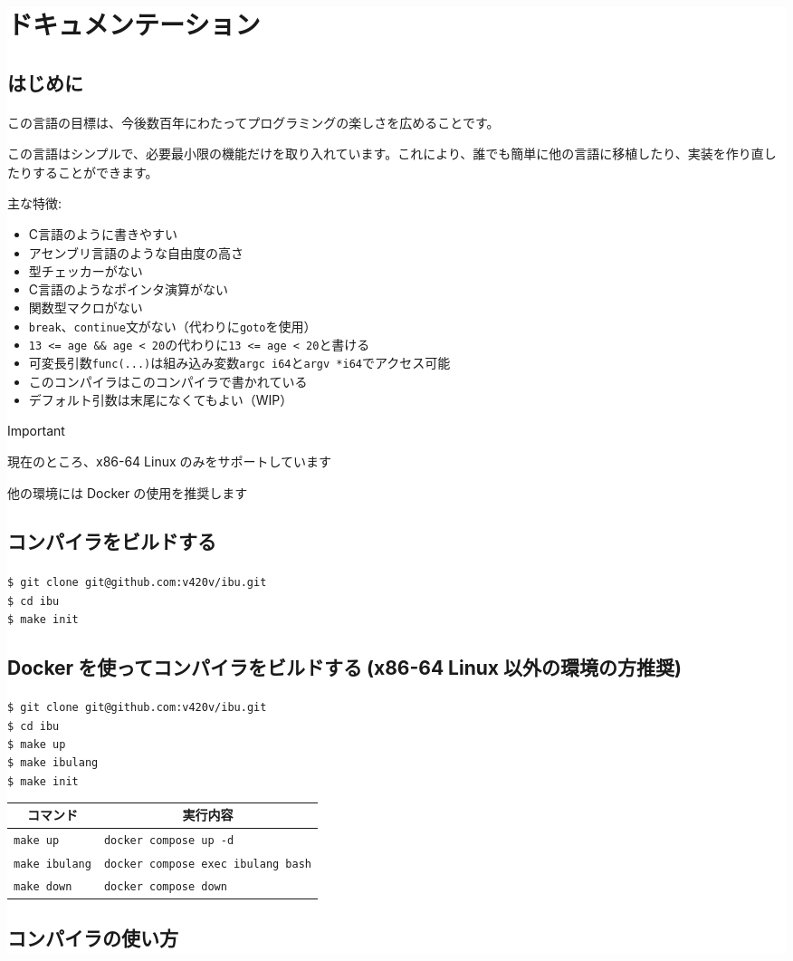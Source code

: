 
# ドキュメンテーション

## はじめに
この言語の目標は、今後数百年にわたってプログラミングの楽しさを広めることです。

この言語はシンプルで、必要最小限の機能だけを取り入れています。これにより、誰でも簡単に他の言語に移植したり、実装を作り直したりすることができます。

主な特徴:
- C言語のように書きやすい
- アセンブリ言語のような自由度の高さ
- 型チェッカーがない
- C言語のようなポインタ演算がない
- 関数型マクロがない
- `break`、`continue`文がない（代わりに`goto`を使用）
- `13 <= age && age < 20`の代わりに`13 <= age < 20`と書ける
- 可変長引数`func(...)`は組み込み変数`argc i64`と`argv *i64`でアクセス可能
- このコンパイラはこのコンパイラで書かれている
- デフォルト引数は末尾になくてもよい（WIP）

> [!IMPORTANT]
> 現在のところ、x86-64 Linux のみをサポートしています
>
> 他の環境には Docker の使用を推奨します

## コンパイラをビルドする
```
$ git clone git@github.com:v420v/ibu.git
$ cd ibu
$ make init
```

## Docker を使ってコンパイラをビルドする (x86-64 Linux 以外の環境の方推奨)
```zsh
$ git clone git@github.com:v420v/ibu.git
$ cd ibu
$ make up
$ make ibulang
$ make init
```

| コマンド | 実行内容 |
|-----------|------------------------|
| `make up` | `docker compose up -d` |
| `make ibulang` | `docker compose exec ibulang bash` |
| `make down` | `docker compose down` |

## コンパイラの使い方
